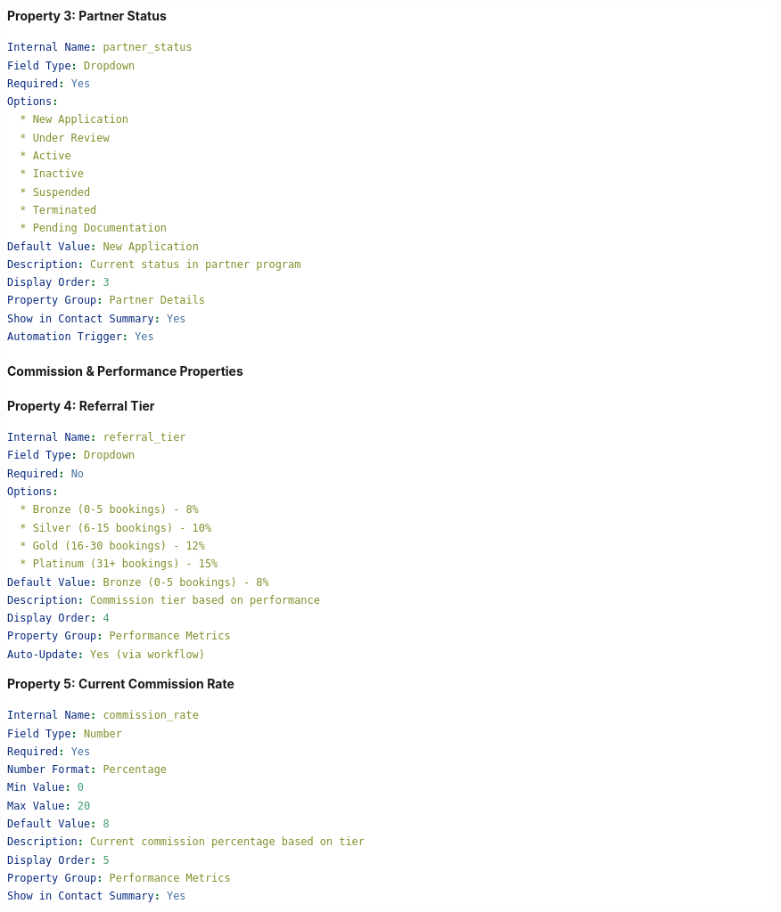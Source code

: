 **Property 3: Partner Status**
```yaml
Internal Name: partner_status
Field Type: Dropdown
Required: Yes
Options:
  * New Application
  * Under Review
  * Active
  * Inactive
  * Suspended
  * Terminated
  * Pending Documentation
Default Value: New Application
Description: Current status in partner program
Display Order: 3
Property Group: Partner Details
Show in Contact Summary: Yes
Automation Trigger: Yes
```

#### Commission & Performance Properties

**Property 4: Referral Tier**
```yaml
Internal Name: referral_tier
Field Type: Dropdown
Required: No
Options:
  * Bronze (0-5 bookings) - 8%
  * Silver (6-15 bookings) - 10%
  * Gold (16-30 bookings) - 12%
  * Platinum (31+ bookings) - 15%
Default Value: Bronze (0-5 bookings) - 8%
Description: Commission tier based on performance
Display Order: 4
Property Group: Performance Metrics
Auto-Update: Yes (via workflow)
```

**Property 5: Current Commission Rate**
```yaml
Internal Name: commission_rate
Field Type: Number
Required: Yes
Number Format: Percentage
Min Value: 0
Max Value: 20
Default Value: 8
Description: Current commission percentage based on tier
Display Order: 5
Property Group: Performance Metrics
Show in Contact Summary: Yes
```
